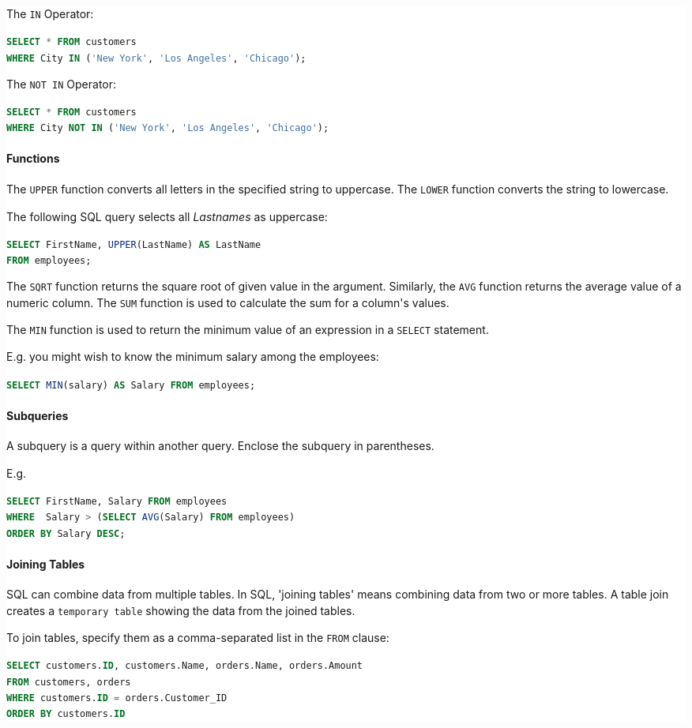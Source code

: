 

The `IN` Operator:

```SQL
SELECT * FROM customers 
WHERE City IN ('New York', 'Los Angeles', 'Chicago');
```

The `NOT IN` Operator:

```SQL
SELECT * FROM customers 
WHERE City NOT IN ('New York', 'Los Angeles', 'Chicago');
```

#### Functions

The `UPPER` function converts all letters in the specified string to uppercase. 
The `LOWER` function converts the string to lowercase.

The following SQL query selects all *Lastnames* as uppercase:

```SQL
SELECT FirstName, UPPER(LastName) AS LastName 
FROM employees;
```

The `SQRT` function returns the square root of given value in the argument.
Similarly, the `AVG` function returns the average value of a numeric column.
The `SUM` function is used to calculate the sum for a column's values.

The `MIN` function is used to return the minimum value of an expression in a `SELECT` statement.

E.g. you might wish to know the minimum salary among the employees:

```SQL
SELECT MIN(salary) AS Salary FROM employees;
```

#### Subqueries

A subquery is a query within another query. Enclose the subquery in parentheses. 

E.g.

```SQL
SELECT FirstName, Salary FROM employees 
WHERE  Salary > (SELECT AVG(Salary) FROM employees) 
ORDER BY Salary DESC;
```

#### Joining Tables

SQL can combine data from multiple tables. In SQL, 'joining tables' means combining data from two or more tables. A table join creates a `temporary table` showing the data from the joined tables.

To join tables, specify them as a comma-separated list in the `FROM` clause:

```SQL
SELECT customers.ID, customers.Name, orders.Name, orders.Amount 
FROM customers, orders
WHERE customers.ID = orders.Customer_ID
ORDER BY customers.ID
```

